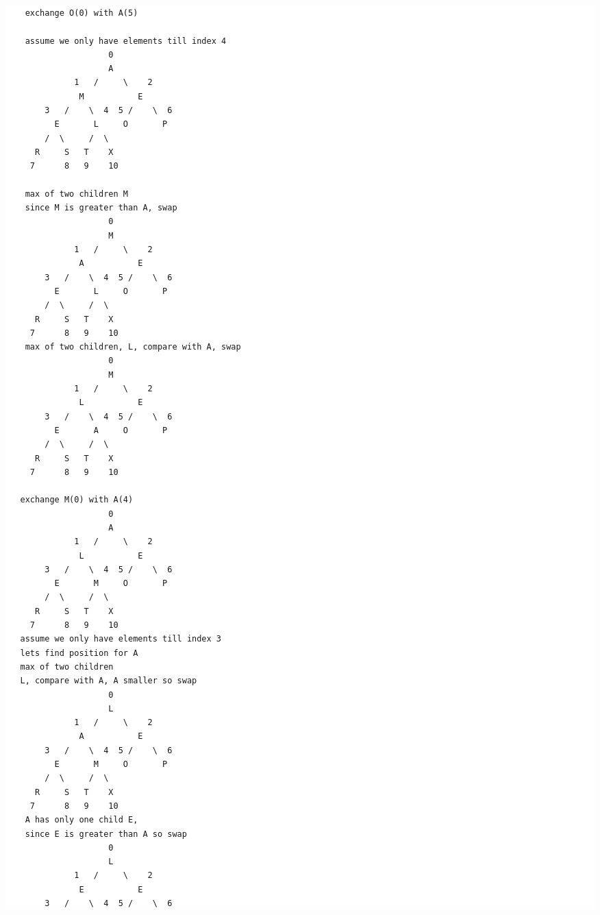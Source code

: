         exchange O(0) with A(5)
        
        assume we only have elements till index 4
                         0
                         A
                  1   /     \    2
                   M           E
            3   /    \  4  5 /    \  6
              E       L     O       P
            /  \     /  \
          R     S   T    X
         7      8   9    10
       
        max of two children M
        since M is greater than A, swap
                         0
                         M
                  1   /     \    2
                   A           E
            3   /    \  4  5 /    \  6
              E       L     O       P
            /  \     /  \
          R     S   T    X
         7      8   9    10
        max of two children, L, compare with A, swap
                         0
                         M
                  1   /     \    2
                   L           E
            3   /    \  4  5 /    \  6
              E       A     O       P
            /  \     /  \
          R     S   T    X
         7      8   9    10
       
       exchange M(0) with A(4)
                         0
                         A
                  1   /     \    2
                   L           E
            3   /    \  4  5 /    \  6
              E       M     O       P
            /  \     /  \
          R     S   T    X
         7      8   9    10
       assume we only have elements till index 3
       lets find position for A
       max of two children
       L, compare with A, A smaller so swap
                         0
                         L
                  1   /     \    2
                   A           E
            3   /    \  4  5 /    \  6
              E       M     O       P
            /  \     /  \
          R     S   T    X
         7      8   9    10
        A has only one child E, 
        since E is greater than A so swap
                         0
                         L
                  1   /     \    2
                   E           E
            3   /    \  4  5 /    \  6